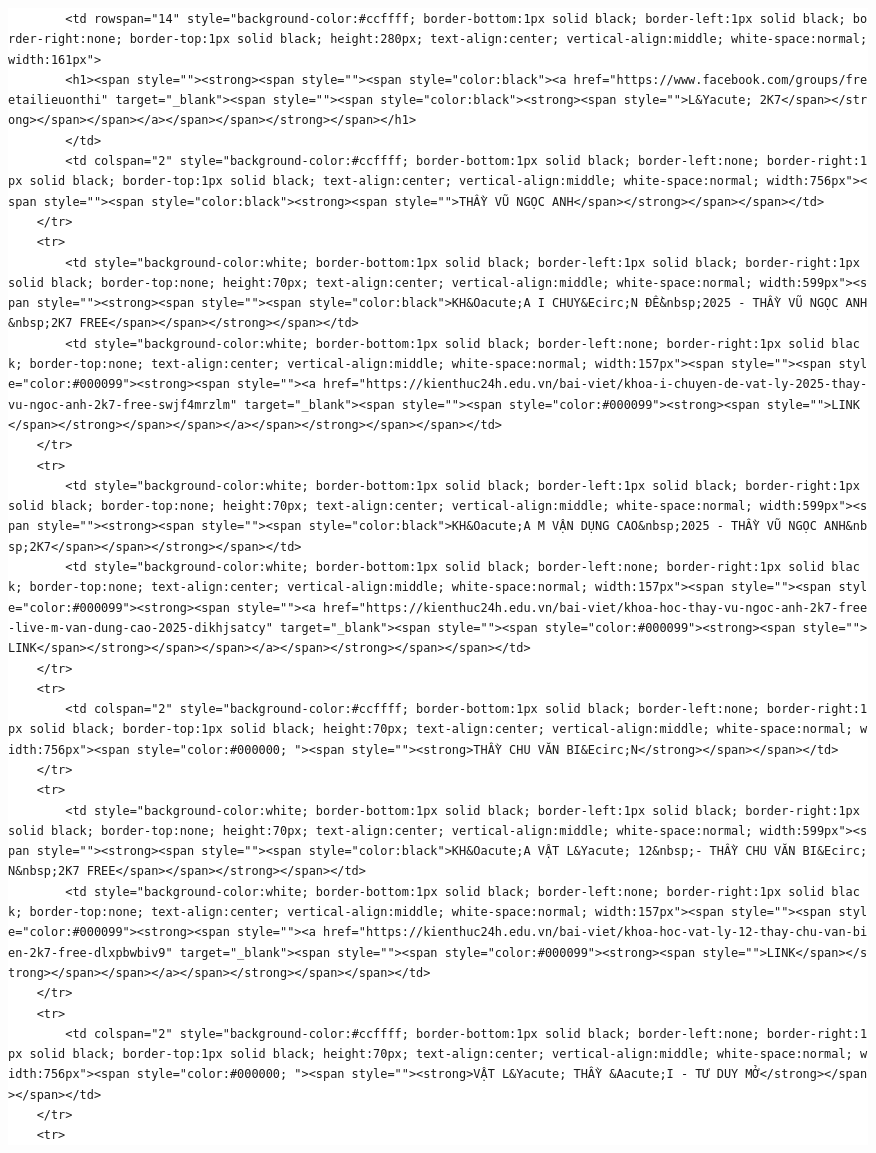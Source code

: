 			<td rowspan="14" style="background-color:#ccffff; border-bottom:1px solid black; border-left:1px solid black; border-right:none; border-top:1px solid black; height:280px; text-align:center; vertical-align:middle; white-space:normal; width:161px">
			<h1><span style=""><strong><span style=""><span style="color:black"><a href="https://www.facebook.com/groups/freetailieuonthi" target="_blank"><span style=""><span style="color:black"><strong><span style="">L&Yacute; 2K7</span></strong></span></span></a></span></span></strong></span></h1>
			</td>
			<td colspan="2" style="background-color:#ccffff; border-bottom:1px solid black; border-left:none; border-right:1px solid black; border-top:1px solid black; text-align:center; vertical-align:middle; white-space:normal; width:756px"><span style=""><span style="color:black"><strong><span style="">THẦY VŨ NGỌC ANH</span></strong></span></span></td>
		</tr>
		<tr>
			<td style="background-color:white; border-bottom:1px solid black; border-left:1px solid black; border-right:1px solid black; border-top:none; height:70px; text-align:center; vertical-align:middle; white-space:normal; width:599px"><span style=""><strong><span style=""><span style="color:black">KH&Oacute;A I CHUY&Ecirc;N ĐỀ&nbsp;2025 - THẦY VŨ NGỌC ANH&nbsp;2K7 FREE</span></span></strong></span></td>
			<td style="background-color:white; border-bottom:1px solid black; border-left:none; border-right:1px solid black; border-top:none; text-align:center; vertical-align:middle; white-space:normal; width:157px"><span style=""><span style="color:#000099"><strong><span style=""><a href="https://kienthuc24h.edu.vn/bai-viet/khoa-i-chuyen-de-vat-ly-2025-thay-vu-ngoc-anh-2k7-free-swjf4mrzlm" target="_blank"><span style=""><span style="color:#000099"><strong><span style="">LINK</span></strong></span></span></a></span></strong></span></span></td>
		</tr>
		<tr>
			<td style="background-color:white; border-bottom:1px solid black; border-left:1px solid black; border-right:1px solid black; border-top:none; height:70px; text-align:center; vertical-align:middle; white-space:normal; width:599px"><span style=""><strong><span style=""><span style="color:black">KH&Oacute;A M VẬN DỤNG CAO&nbsp;2025 - THẦY VŨ NGỌC ANH&nbsp;2K7</span></span></strong></span></td>
			<td style="background-color:white; border-bottom:1px solid black; border-left:none; border-right:1px solid black; border-top:none; text-align:center; vertical-align:middle; white-space:normal; width:157px"><span style=""><span style="color:#000099"><strong><span style=""><a href="https://kienthuc24h.edu.vn/bai-viet/khoa-hoc-thay-vu-ngoc-anh-2k7-free-live-m-van-dung-cao-2025-dikhjsatcy" target="_blank"><span style=""><span style="color:#000099"><strong><span style="">LINK</span></strong></span></span></a></span></strong></span></span></td>
		</tr>
		<tr>
			<td colspan="2" style="background-color:#ccffff; border-bottom:1px solid black; border-left:none; border-right:1px solid black; border-top:1px solid black; height:70px; text-align:center; vertical-align:middle; white-space:normal; width:756px"><span style="color:#000000; "><span style=""><strong>THẦY CHU VĂN BI&Ecirc;N</strong></span></span></td>
		</tr>
		<tr>
			<td style="background-color:white; border-bottom:1px solid black; border-left:1px solid black; border-right:1px solid black; border-top:none; height:70px; text-align:center; vertical-align:middle; white-space:normal; width:599px"><span style=""><strong><span style=""><span style="color:black">KH&Oacute;A VẬT L&Yacute; 12&nbsp;- THẦY CHU VĂN BI&Ecirc;N&nbsp;2K7 FREE</span></span></strong></span></td>
			<td style="background-color:white; border-bottom:1px solid black; border-left:none; border-right:1px solid black; border-top:none; text-align:center; vertical-align:middle; white-space:normal; width:157px"><span style=""><span style="color:#000099"><strong><span style=""><a href="https://kienthuc24h.edu.vn/bai-viet/khoa-hoc-vat-ly-12-thay-chu-van-bien-2k7-free-dlxpbwbiv9" target="_blank"><span style=""><span style="color:#000099"><strong><span style="">LINK</span></strong></span></span></a></span></strong></span></span></td>
		</tr>
		<tr>
			<td colspan="2" style="background-color:#ccffff; border-bottom:1px solid black; border-left:none; border-right:1px solid black; border-top:1px solid black; height:70px; text-align:center; vertical-align:middle; white-space:normal; width:756px"><span style="color:#000000; "><span style=""><strong>VẬT L&Yacute; THẦY &Aacute;I - TƯ DUY MỞ</strong></span></span></td>
		</tr>
		<tr>